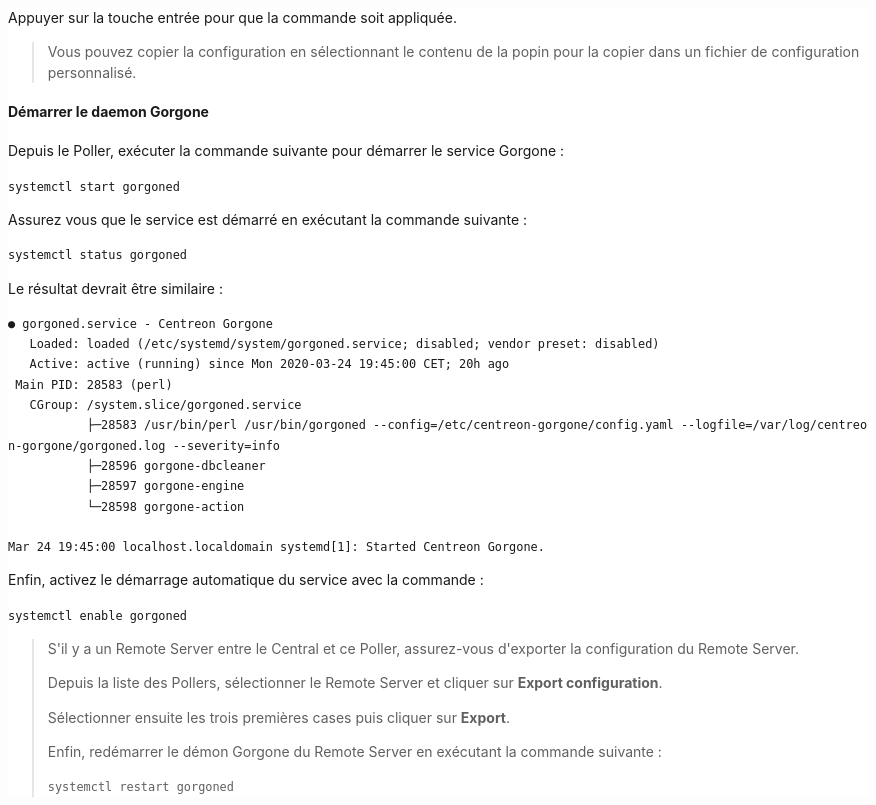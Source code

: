 Appuyer sur la touche entrée pour que la commande soit appliquée.

> Vous pouvez copier la configuration en sélectionnant le contenu de la popin
> pour la copier dans un fichier de configuration personnalisé.

#### Démarrer le daemon Gorgone

Depuis le Poller, exécuter la commande suivante pour démarrer le service
Gorgone :

```shell
systemctl start gorgoned
```

Assurez vous que le service est démarré en exécutant la commande suivante :

```shell
systemctl status gorgoned
```

Le résultat devrait être similaire :

```shell
● gorgoned.service - Centreon Gorgone
   Loaded: loaded (/etc/systemd/system/gorgoned.service; disabled; vendor preset: disabled)
   Active: active (running) since Mon 2020-03-24 19:45:00 CET; 20h ago
 Main PID: 28583 (perl)
   CGroup: /system.slice/gorgoned.service
           ├─28583 /usr/bin/perl /usr/bin/gorgoned --config=/etc/centreon-gorgone/config.yaml --logfile=/var/log/centreon-gorgone/gorgoned.log --severity=info
           ├─28596 gorgone-dbcleaner
           ├─28597 gorgone-engine
           └─28598 gorgone-action

Mar 24 19:45:00 localhost.localdomain systemd[1]: Started Centreon Gorgone.
```

Enfin, activez le démarrage automatique du service avec la commande :

```shell
systemctl enable gorgoned
```

> S'il y a un Remote Server entre le Central et ce Poller, assurez-vous
> d'exporter la configuration du Remote Server.
>
> Depuis la liste des Pollers, sélectionner le Remote Server et cliquer sur
> **Export configuration**.
>
> Sélectionner ensuite les trois premières cases puis cliquer sur **Export**.
>
> Enfin, redémarrer le démon Gorgone du Remote Server en exécutant la commande
> suivante :
>
> ```shell
> systemctl restart gorgoned
> ```
